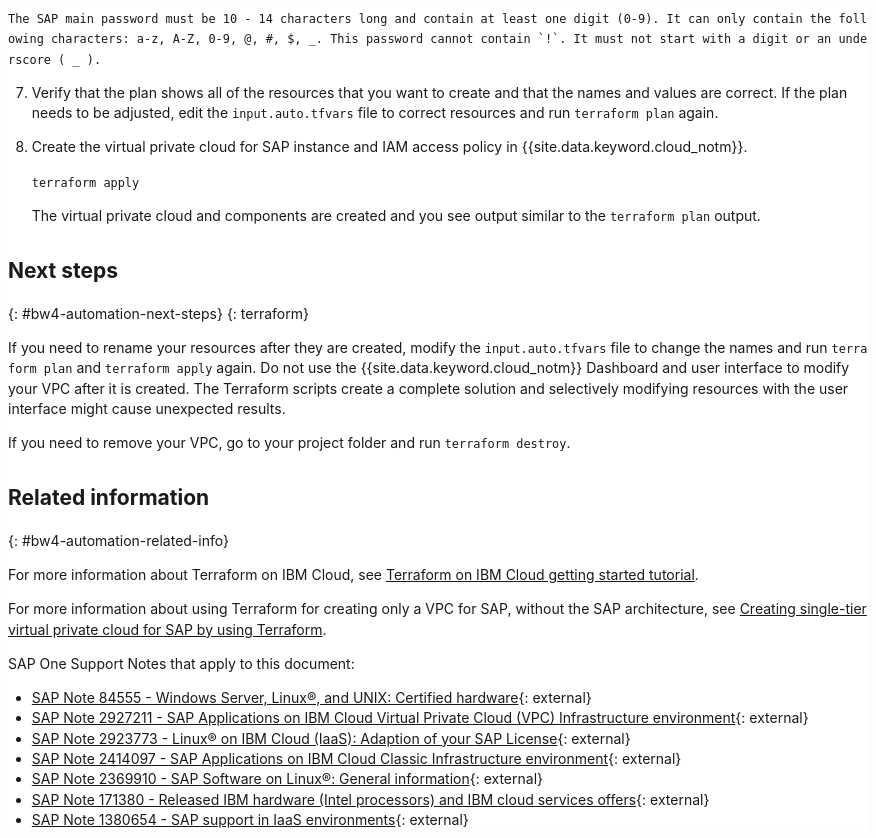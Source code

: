     The SAP main password must be 10 - 14 characters long and contain at least one digit (0-9). It can only contain the following characters: a-z, A-Z, 0-9, @, #, $, _. This password cannot contain `!`. It must not start with a digit or an underscore ( _ ).

7. Verify that the plan shows all of the resources that you want to create and that the names and values are correct. If the plan needs to be adjusted, edit the ``input.auto.tfvars`` file to correct resources and run ``terraform plan`` again.


8. Create the virtual private cloud for SAP instance and IAM access policy in {{site.data.keyword.cloud_notm}}.

    ``terraform apply``

     The virtual private cloud and components are created and you see output similar to the `terraform plan` output.

## Next steps
{: #bw4-automation-next-steps}
{: terraform}

If you need to rename your resources after they are created, modify the ``input.auto.tfvars`` file to change the names and run ``terraform plan`` and ``terraform apply`` again. Do not use the {{site.data.keyword.cloud_notm}} Dashboard and user interface to modify your VPC after it is created. The Terraform scripts create a complete solution and selectively modifying resources with the user interface might cause unexpected results.

If you need to remove your VPC, go to your project folder and run ``terraform destroy``.

## Related information
{: #bw4-automation-related-info}

For more information about Terraform on IBM Cloud, see [Terraform on IBM Cloud getting started tutorial](/docs/ibm-cloud-provider-for-terraform?topic=ibm-cloud-provider-for-terraform-getting-started).

For more information about using Terraform for creating only a VPC for SAP, without the SAP architecture, see [Creating single-tier virtual private cloud for SAP by using Terraform](/docs/sap?topic=sap-create-terraform-single-tier-vpc-sap).

SAP One Support Notes that apply to this document:

*	[SAP Note 84555 - Windows Server, Linux&reg;, and UNIX: Certified hardware](https://me.sap.com/notes/84855){: external}
*	[SAP Note 2927211 - SAP Applications on IBM Cloud Virtual Private Cloud (VPC) Infrastructure environment](https://me.sap.com/notes/2927211){: external}
*	[SAP Note 2923773 - Linux&reg; on IBM Cloud (IaaS): Adaption of your SAP License](https://me.sap.com/notes/2923773){: external}
*	[SAP Note 2414097 - SAP Applications on IBM Cloud Classic Infrastructure environment](https://me.sap.com/notes/2414097){: external}
*	[SAP Note 2369910 - SAP Software on Linux&reg;: General information](https://me.sap.com/notes/2369910){: external}
*	[SAP Note 171380 - Released IBM hardware (Intel processors) and IBM cloud services offers](https://me.sap.com/notes/171380){: external}
*	[SAP Note 1380654 - SAP support in IaaS environments](https://me.sap.com/notes/1380654){: external}
